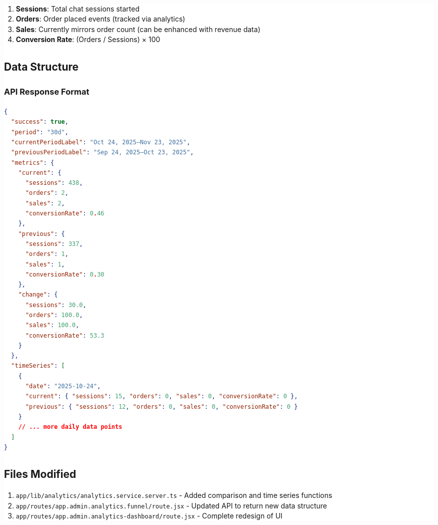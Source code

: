 1. **Sessions**: Total chat sessions started
2. **Orders**: Order placed events (tracked via analytics)
3. **Sales**: Currently mirrors order count (can be enhanced with revenue data)
4. **Conversion Rate**: (Orders / Sessions) × 100

## Data Structure

### API Response Format
```json
{
  "success": true,
  "period": "30d",
  "currentPeriodLabel": "Oct 24, 2025–Nov 23, 2025",
  "previousPeriodLabel": "Sep 24, 2025–Oct 23, 2025",
  "metrics": {
    "current": {
      "sessions": 438,
      "orders": 2,
      "sales": 2,
      "conversionRate": 0.46
    },
    "previous": {
      "sessions": 337,
      "orders": 1,
      "sales": 1,
      "conversionRate": 0.30
    },
    "change": {
      "sessions": 30.0,
      "orders": 100.0,
      "sales": 100.0,
      "conversionRate": 53.3
    }
  },
  "timeSeries": [
    {
      "date": "2025-10-24",
      "current": { "sessions": 15, "orders": 0, "sales": 0, "conversionRate": 0 },
      "previous": { "sessions": 12, "orders": 0, "sales": 0, "conversionRate": 0 }
    }
    // ... more daily data points
  ]
}
```

## Files Modified
1. `app/lib/analytics/analytics.service.server.ts` - Added comparison and time series functions
2. `app/routes/app.admin.analytics.funnel/route.jsx` - Updated API to return new data structure
3. `app/routes/app.admin.analytics-dashboard/route.jsx` - Complete redesign of UI
